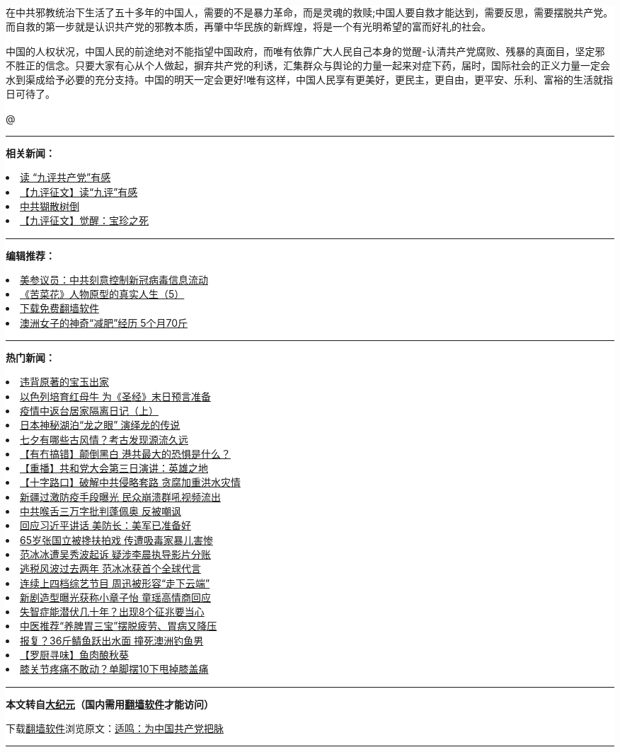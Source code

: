 <p>在中共邪教统治下生活了五十多年的中国人，需要的不是暴力革命，而是灵魂的救赎;中国人要自救才能达到，需要反思，需要摆脱共产党。而自救的第一步就是认识共产党的邪教本质，再肇中华民族的新辉煌，将是一个有光明希望的富而好礼的社会。 </p>
<p>中国的人权状况，中国人民的前途绝对不能指望中国政府，而唯有依靠广大人民自己本身的觉醒-认清共产党腐败、残暴的真面目，坚定邪不胜正的信念。只要大家有心从个人做起，摒弃共产党的利诱，汇集群众与舆论的力量一起来对症下药，届时，国际社会的正义力量一定会水到渠成给予必要的充分支持。中国的明天一定会更好!唯有这样，中国人民享有更美好，更民主，更自由，更平安、乐利、富裕的生活就指日可待了。 </p>
<p>@<font color=#ffffff>(http://www.dajiyuan.com)</font></p>
	
<hr>


<strong>相关新闻：</strong>
<li><a href="/gb/4/12/10/n743960.md#1">读 “九评共产党”有感</a></li>
<li><a href="/gb/4/12/10/n743987.md#1">【九评征文】读“九评”有感</a></li>
<li><a href="/gb/4/12/11/n744004.md#1">中共猢散树倒</a></li>
<li><a href="/gb/4/12/11/n744009.md#1">【九评征文】觉醒：宝珍之死</a></li>
<hr>


<strong>编辑推荐：</strong>
<li><a href="/gb/20/2/22/n11887949.md#1">美参议员：中共刻意控制新冠病毒信息流动</a></li>
<li><a href="/gb/18/1/11/n10048859.md#1" target="_blank">《苦菜花》人物原型的真实人生（5）</a></li><li><a href="https://github.com/bannedbook/fanqiang/wiki" target="_blank">下载免费翻墙软件</a></li><li><a href="/gb/18/5/27/n10431591.md#1" target="_blank">澳洲女子的神奇“减肥”经历  5个月70斤</a></li>
<hr>

<strong>热门新闻：</strong>
<li><a href="/gb/20/6/29/n12218273.md#1">违背原著的宝玉出家</a></li>
<li><a href="/gb/20/8/24/n12353478.md#1">以色列培育红母牛 为《圣经》末日预言准备</a></li>
<li><a href="/gb/20/8/24/n12353266.md#1">疫情中返台居家隔离日记（上）</a></li>
<li><a href="/gb/20/8/24/n12353033.md#1">日本神秘湖泊“龙之眼” 演绎龙的传说</a></li>
<li><a href="/gb/20/8/21/n12347600.md#1">七夕有哪些古风情？考古发现源流久远</a></li>
<li><a href="/gb/20/8/27/n12361984.md#1">【有冇搞错】颠倒黑白 港共最大的恐惧是什么？</a></li>
<li><a href="/gb/20/8/26/n12358896.md#1">【重播】共和党大会第三日演讲：英雄之地</a></li>
<li><a href="/gb/20/8/26/n12357531.md#1">【十字路口】破解中共侵略套路 贪腐加重洪水灾情</a></li>
<li><a href="/gb/20/8/24/n12354614.md#1">新疆过激防疫手段曝光 民众崩溃群吼视频流出</a></li>
<li><a href="/gb/20/8/25/n12356542.md#1">中共喉舌三万字批判蓬佩奥 反被嘲讽</a></li>
<li><a href="/gb/20/8/25/n12356886.md#1">回应习近平讲话 美防长：美军已准备好</a></li>
<li><a href="/gb/20/8/25/n12357141.md#1">65岁张国立被搀扶拍戏 传遭吸毒家暴儿害惨</a></li>
<li><a href="/gb/20/8/24/n12354392.md#1">范冰冰遭吴秀波起诉 疑涉李晨执导影片分账</a></li>
<li><a href="/gb/20/8/25/n12356940.md#1">逃税风波过去两年 范冰冰获首个全球代言</a></li>
<li><a href="/gb/20/8/24/n12354738.md#1">连续上四档综艺节目 周迅被形容“走下云端”</a></li>
<li><a href="/gb/20/8/26/n12359533.md#1">新剧造型曝光获称小章子怡 童瑶高情商回应</a></li>
<li><a href="/gb/20/8/24/n12354004.md#1">失智症能潜伏几十年？出现8个征兆要当心</a></li>
<li><a href="/gb/20/8/24/n12354783.md#1">中医推荐“养脾胃三宝”摆脱疲劳、胃病又降压</a></li>
<li><a href="/gb/20/8/24/n12353985.md#1">报复？36斤鲭鱼跃出水面 撞死澳洲钓鱼男</a></li>
<li><a href="/gb/20/8/19/n12343660.md#1">【罗厨寻味】鱼肉酿秋葵</a></li>
<li><a href="/gb/20/8/25/n12356691.md#1">膝关节疼痛不敢动？单脚摆10下甩掉膝盖痛</a></li>
<hr>

<strong>本文转自<a href="https://www.epochtimes.com">大纪元</a>（国内需用<a href="https://github.com/bannedbook/fanqiang/wiki">翻墙软件</a>才能访问）</strong><p>下载<a href="https://github.com/bannedbook/fanqiang/wiki">翻墙软件</a>浏览原文：<a href="https://www.epochtimes.com/gb/4/12/12/n744981.htm">适鸣：为中国共产党把脉</a></p><hr>
